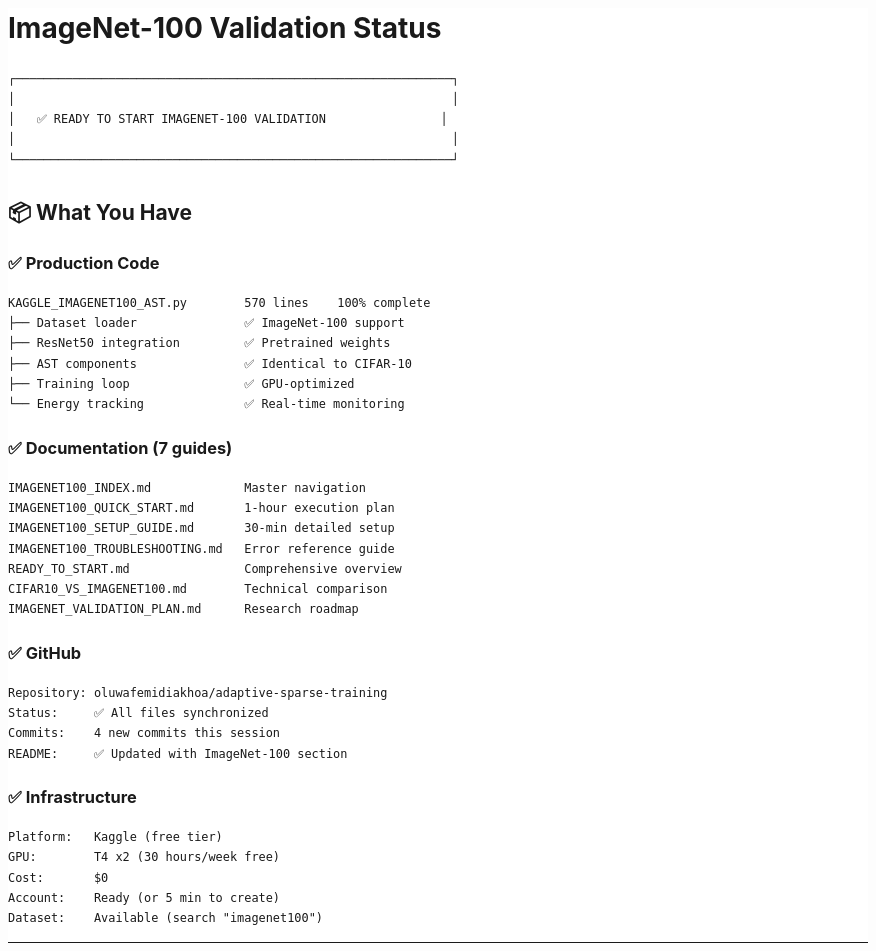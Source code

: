 # ImageNet-100 Validation Status

```
┌─────────────────────────────────────────────────────────────┐
│                                                             │
│   ✅ READY TO START IMAGENET-100 VALIDATION                │
│                                                             │
└─────────────────────────────────────────────────────────────┘
```

## 📦 What You Have

### ✅ Production Code
```
KAGGLE_IMAGENET100_AST.py        570 lines    100% complete
├── Dataset loader               ✅ ImageNet-100 support
├── ResNet50 integration         ✅ Pretrained weights
├── AST components               ✅ Identical to CIFAR-10
├── Training loop                ✅ GPU-optimized
└── Energy tracking              ✅ Real-time monitoring
```

### ✅ Documentation (7 guides)
```
IMAGENET100_INDEX.md             Master navigation
IMAGENET100_QUICK_START.md       1-hour execution plan
IMAGENET100_SETUP_GUIDE.md       30-min detailed setup
IMAGENET100_TROUBLESHOOTING.md   Error reference guide
READY_TO_START.md                Comprehensive overview
CIFAR10_VS_IMAGENET100.md        Technical comparison
IMAGENET_VALIDATION_PLAN.md      Research roadmap
```

### ✅ GitHub
```
Repository: oluwafemidiakhoa/adaptive-sparse-training
Status:     ✅ All files synchronized
Commits:    4 new commits this session
README:     ✅ Updated with ImageNet-100 section
```

### ✅ Infrastructure
```
Platform:   Kaggle (free tier)
GPU:        T4 x2 (30 hours/week free)
Cost:       $0
Account:    Ready (or 5 min to create)
Dataset:    Available (search "imagenet100")
```

---

